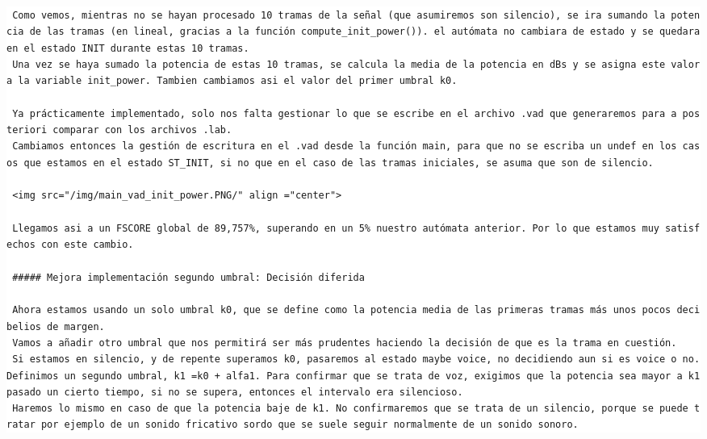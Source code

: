 	 Como vemos, mientras no se hayan procesado 10 tramas de la señal (que asumiremos son silencio), se ira sumando la potencia de las tramas (en lineal, gracias a la función compute_init_power()). el autómata no cambiara de estado y se quedara en el estado INIT durante estas 10 tramas.
	 Una vez se haya sumado la potencia de estas 10 tramas, se calcula la media de la potencia en dBs y se asigna este valor a la variable init_power. Tambien cambiamos asi el valor del primer umbral k0.

	 Ya prácticamente implementado, solo nos falta gestionar lo que se escribe en el archivo .vad que generaremos para a posteriori comparar con los archivos .lab. 
	 Cambiamos entonces la gestión de escritura en el .vad desde la función main, para que no se escriba un undef en los casos que estamos en el estado ST_INIT, si no que en el caso de las tramas iniciales, se asuma que son de silencio.

	 <img src="/img/main_vad_init_power.PNG/" align ="center">

	 Llegamos asi a un FSCORE global de 89,757%, superando en un 5% nuestro autómata anterior. Por lo que estamos muy satisfechos con este cambio.

	 ##### Mejora implementación segundo umbral: Decisión diferida

	 Ahora estamos usando un solo umbral k0, que se define como la potencia media de las primeras tramas más unos pocos decibelios de margen. 
     Vamos a añadir otro umbral que nos permitirá ser más prudentes haciendo la decisión de que es la trama en cuestión.
	 Si estamos en silencio, y de repente superamos k0, pasaremos al estado maybe voice, no decidiendo aun si es voice o no. Definimos un segundo umbral, k1 =k0 + alfa1. Para confirmar que se trata de voz, exigimos que la potencia sea mayor a k1 pasado un cierto tiempo, si no se supera, entonces el intervalo era silencioso. 
	 Haremos lo mismo en caso de que la potencia baje de k1. No confirmaremos que se trata de un silencio, porque se puede tratar por ejemplo de un sonido fricativo sordo que se suele seguir normalmente de un sonido sonoro.
